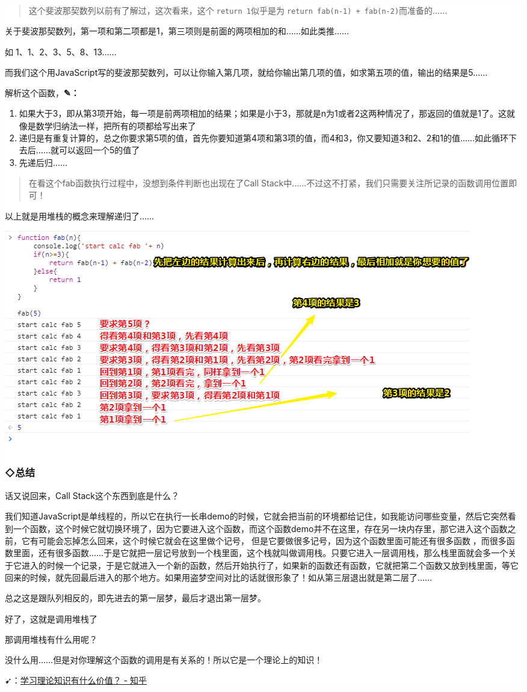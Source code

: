 > 这个斐波那契数列以前有了解过，这次看来，这个 `return 1`似乎是为 `return fab(n-1) + fab(n-2)`而准备的……

关于斐波那契数列，第一项和第二项都是1，第三项则是前面的两项相加的和……如此类推……

如 1、1、2、3、5、8、13……

而我们这个用JavaScript写的斐波那契数列，可以让你输入第几项，就给你输出第几项的值，如求第五项的值，输出的结果是5……

解析这个函数，**✎：**

1. 如果大于3，即从第3项开始，每一项是前两项相加的结果；如果是小于3，那就是n为1或者2这两种情况了，那返回的值就是1了。这就像是数学归纳法一样，把所有的项都给写出来了
2. 递归是有重复计算的，总之你要求第5项的值，首先你要知道第4项和第3项的值，而4和3，你又要知道3和2、2和1的值……如此循环下去后……就可以返回一个5的值了
3. 先递后归……

> 在看这个fab函数执行过程中，没想到条件判断也出现在了Call Stack中……不过这不打紧，我们只需要关注所记录的函数调用位置即可！

以上就是用堆栈的概念来理解递归了……

![1544510568122](img/02/1544510568122.png)

### ◇总结

话又说回来，Call Stack这个东西到底是什么？

我们知道JavaScript是单线程的，所以它在执行一长串demo的时候，它就会把当前的环境都给记住，如我能访问哪些变量，然后它突然看到一个函数，这个时候它就切换环境了，因为它要进入这个函数，而这个函数demo并不在这里，存在另一块内存里，那它进入这个函数之前，它有可能会忘掉怎么回来，这个时候它就会在这里做个记号， 但是它要做很多记号，因为这个函数里面可能还有很多函数 ，而很多函数里面，还有很多函数……于是它就把一层记号放到一个栈里面，这个栈就叫做调用栈。只要它进入一层调用栈，那么栈里面就会多一个关于它进入的时候一个记录，于是它就进入一个新的函数，然后开始执行了，如果新的函数还有函数，它就把第二个函数又放到栈里面，等它回来的时候，就先回最后进入的那个地方。如果用盗梦空间对比的话就很形象了！如从第三层退出就是第二层了……

总之这是跟队列相反的，即先进去的第一层梦，最后才退出第一层梦。

好了，这就是调用堆栈了

那调用堆栈有什么用呢？

没什么用……但是对你理解这个函数的调用是有关系的！所以它是一个理论上的知识！

➹：[学习理论知识有什么价值？ - 知乎](https://www.zhihu.com/question/29985367)
